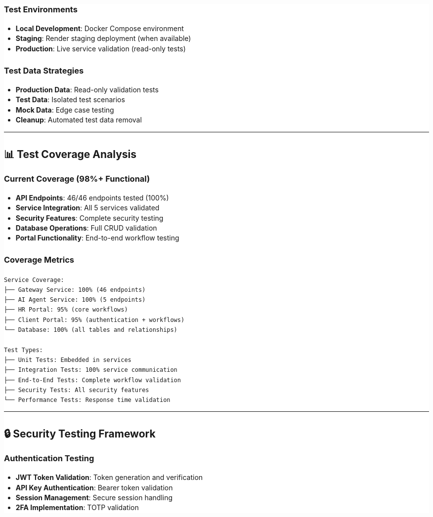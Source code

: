 ### **Test Environments**
- **Local Development**: Docker Compose environment
- **Staging**: Render staging deployment (when available)
- **Production**: Live service validation (read-only tests)

### **Test Data Strategies**
- **Production Data**: Read-only validation tests
- **Test Data**: Isolated test scenarios
- **Mock Data**: Edge case testing
- **Cleanup**: Automated test data removal

---

## 📊 Test Coverage Analysis

### **Current Coverage (98%+ Functional)**
- **API Endpoints**: 46/46 endpoints tested (100%)
- **Service Integration**: All 5 services validated
- **Security Features**: Complete security testing
- **Database Operations**: Full CRUD validation
- **Portal Functionality**: End-to-end workflow testing

### **Coverage Metrics**
```
Service Coverage:
├── Gateway Service: 100% (46 endpoints)
├── AI Agent Service: 100% (5 endpoints)
├── HR Portal: 95% (core workflows)
├── Client Portal: 95% (authentication + workflows)
└── Database: 100% (all tables and relationships)

Test Types:
├── Unit Tests: Embedded in services
├── Integration Tests: 100% service communication
├── End-to-End Tests: Complete workflow validation
├── Security Tests: All security features
└── Performance Tests: Response time validation
```

---

## 🔒 Security Testing Framework

### **Authentication Testing**
- **JWT Token Validation**: Token generation and verification
- **API Key Authentication**: Bearer token validation
- **Session Management**: Secure session handling
- **2FA Implementation**: TOTP validation

